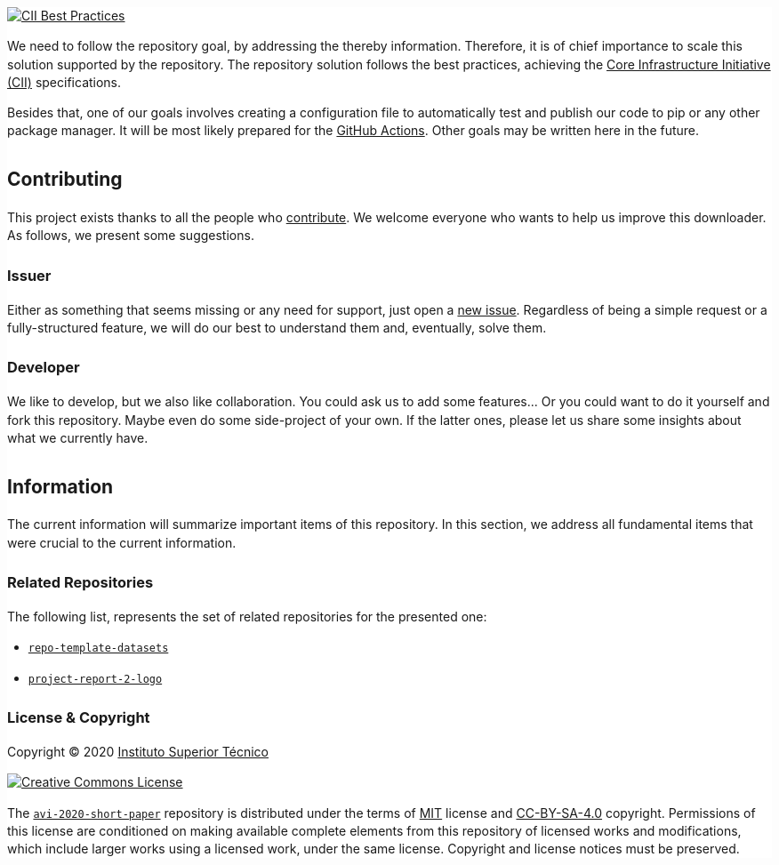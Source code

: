 [![CII Best Practices](https://bestpractices.coreinfrastructure.org/projects/3819/badge)](https://bestpractices.coreinfrastructure.org/projects/3819)

We need to follow the repository goal, by addressing the thereby information. Therefore, it is of chief importance to scale this solution supported by the repository. The repository solution follows the best practices, achieving the [Core Infrastructure Initiative (CII)](https://bestpractices.coreinfrastructure.org/en/projects/3172) specifications.

Besides that, one of our goals involves creating a configuration file to automatically test and publish our code to pip or any other package manager. It will be most likely prepared for the [GitHub Actions](https://github.com/features/actions). Other goals may be written here in the future.

## Contributing

This project exists thanks to all the people who [contribute](CONTRIBUTING.md). We welcome everyone who wants to help us improve this downloader. As follows, we present some suggestions.

### Issuer

Either as something that seems missing or any need for support, just open a [new issue](https://github.com/mida-project/report_tgc_template/issues/new). Regardless of being a simple request or a fully-structured feature, we will do our best to understand them and, eventually, solve them.

### Developer

We like to develop, but we also like collaboration. You could ask us to add some features... Or you could want to do it yourself and fork this repository. Maybe even do some side-project of your own. If the latter ones, please let us share some insights about what we currently have.

## Information

The current information will summarize important items of this repository. In this section, we address all fundamental items that were crucial to the current information.

### Related Repositories

The following list, represents the set of related repositories for the presented one:

- [`repo-template-datasets`](https://github.com/MIMBCD-UI/repo-template-datasets)

- [`project-report-2-logo`](https://github.com/MIMBCD-UI/project-report-2-logo)

### License & Copyright

Copyright &copy; 2020 [Instituto Superior Técnico](http://tecnico.ulisboa.pt/)

[![Creative Commons License](https://i.creativecommons.org/l/by-sa/4.0/88x31.png)](http://creativecommons.org/licenses/by-sa/4.0/)

The [`avi-2020-short-paper`](https://github.com/MIMBCD-UI/avi-2020-short-paper) repository is distributed under the terms of [MIT](LICENSE) license and [CC-BY-SA-4.0](COPYING) copyright. Permissions of this license are conditioned on making available complete elements from this repository of licensed works and modifications, which include larger works using a licensed work, under the same license. Copyright and license notices must be preserved.
